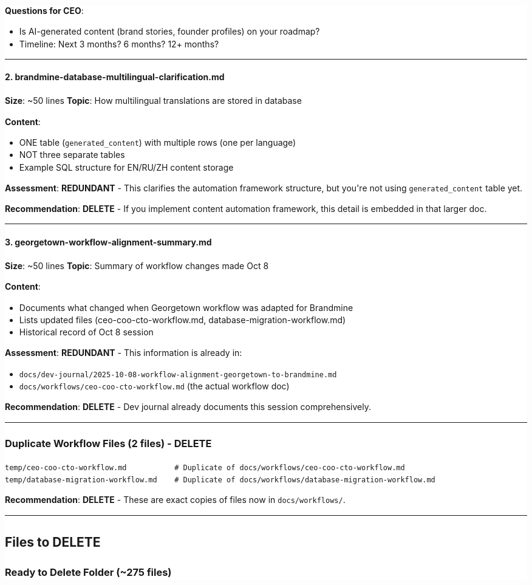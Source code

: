 **Questions for CEO**:
- Is AI-generated content (brand stories, founder profiles) on your roadmap?
- Timeline: Next 3 months? 6 months? 12+ months?

---

#### 2. brandmine-database-multilingual-clarification.md
**Size**: ~50 lines
**Topic**: How multilingual translations are stored in database

**Content**:
- ONE table (`generated_content`) with multiple rows (one per language)
- NOT three separate tables
- Example SQL structure for EN/RU/ZH content storage

**Assessment**: **REDUNDANT** - This clarifies the automation framework structure, but you're not using `generated_content` table yet.

**Recommendation**: **DELETE** - If you implement content automation framework, this detail is embedded in that larger doc.

---

#### 3. georgetown-workflow-alignment-summary.md
**Size**: ~50 lines
**Topic**: Summary of workflow changes made Oct 8

**Content**:
- Documents what changed when Georgetown workflow was adapted for Brandmine
- Lists updated files (ceo-coo-cto-workflow.md, database-migration-workflow.md)
- Historical record of Oct 8 session

**Assessment**: **REDUNDANT** - This information is already in:
- `docs/dev-journal/2025-10-08-workflow-alignment-georgetown-to-brandmine.md`
- `docs/workflows/ceo-coo-cto-workflow.md` (the actual workflow doc)

**Recommendation**: **DELETE** - Dev journal already documents this session comprehensively.

---

### Duplicate Workflow Files (2 files) - DELETE

```
temp/ceo-coo-cto-workflow.md           # Duplicate of docs/workflows/ceo-coo-cto-workflow.md
temp/database-migration-workflow.md    # Duplicate of docs/workflows/database-migration-workflow.md
```

**Recommendation**: **DELETE** - These are exact copies of files now in `docs/workflows/`.

---

## Files to DELETE

### Ready to Delete Folder (~275 files)
